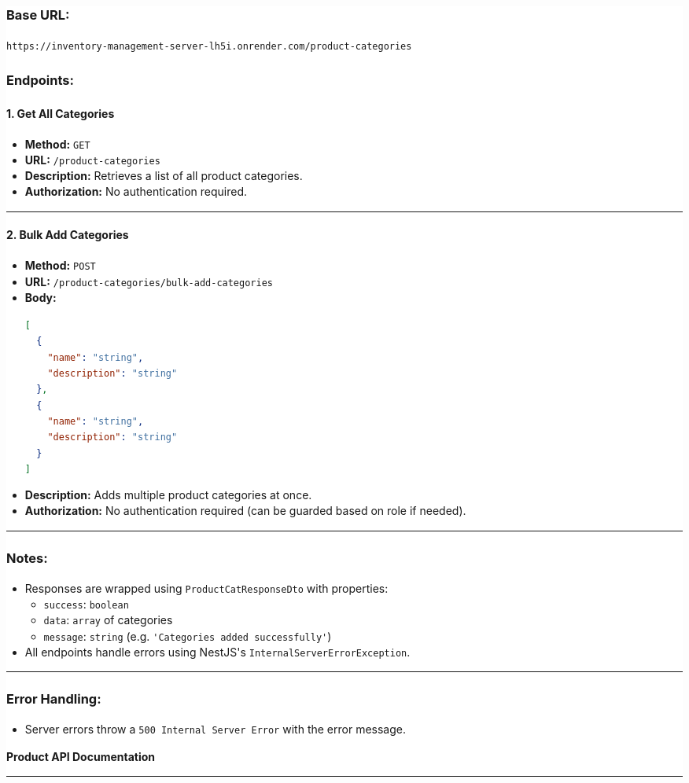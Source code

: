 
### **Base URL:**

`https://inventory-management-server-lh5i.onrender.com/product-categories`

### **Endpoints:**

#### **1. Get All Categories**

- **Method:** `GET`
- **URL:** `/product-categories`
- **Description:** Retrieves a list of all product categories.
- **Authorization:** No authentication required.

---

#### **2. Bulk Add Categories**

- **Method:** `POST`
- **URL:** `/product-categories/bulk-add-categories`
- **Body:**
  ```json
  [
    {
      "name": "string",
      "description": "string"
    },
    {
      "name": "string",
      "description": "string"
    }
  ]
  ```
- **Description:** Adds multiple product categories at once.
- **Authorization:** No authentication required (can be guarded based on role if needed).

---

### **Notes:**

- Responses are wrapped using `ProductCatResponseDto` with properties:
  - `success`: `boolean`
  - `data`: `array` of categories
  - `message`: `string` (e.g. `'Categories added successfully'`)
- All endpoints handle errors using NestJS's `InternalServerErrorException`.

---

### **Error Handling:**

- Server errors throw a `500 Internal Server Error` with the error message.

**Product API Documentation**

---